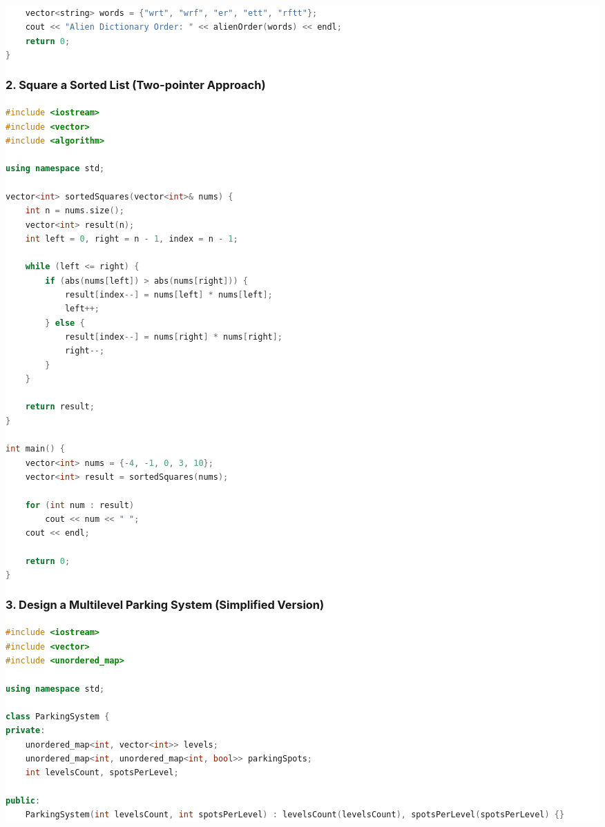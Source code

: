 ```cpp
    vector<string> words = {"wrt", "wrf", "er", "ett", "rftt"};
    cout << "Alien Dictionary Order: " << alienOrder(words) << endl;
    return 0;
}
```

### 2. **Square a Sorted List** (Two-pointer Approach)
```cpp
#include <iostream>
#include <vector>
#include <algorithm>

using namespace std;

vector<int> sortedSquares(vector<int>& nums) {
    int n = nums.size();
    vector<int> result(n);
    int left = 0, right = n - 1, index = n - 1;

    while (left <= right) {
        if (abs(nums[left]) > abs(nums[right])) {
            result[index--] = nums[left] * nums[left];
            left++;
        } else {
            result[index--] = nums[right] * nums[right];
            right--;
        }
    }

    return result;
}

int main() {
    vector<int> nums = {-4, -1, 0, 3, 10};
    vector<int> result = sortedSquares(nums);

    for (int num : result)
        cout << num << " ";
    cout << endl;

    return 0;
}
```

### 3. **Design a Multilevel Parking System** (Simplified Version)
```cpp
#include <iostream>
#include <vector>
#include <unordered_map>

using namespace std;

class ParkingSystem {
private:
    unordered_map<int, vector<int>> levels;
    unordered_map<int, unordered_map<int, bool>> parkingSpots;
    int levelsCount, spotsPerLevel;

public:
    ParkingSystem(int levelsCount, int spotsPerLevel) : levelsCount(levelsCount), spotsPerLevel(spotsPerLevel) {}

```